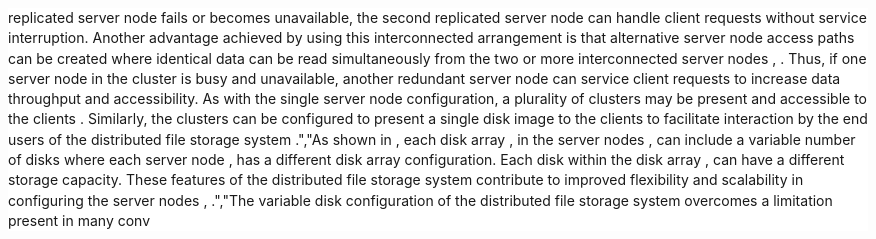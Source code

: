 replicated server node  fails or becomes unavailable, the second replicated server node  can handle client requests without service interruption. Another advantage achieved by using this interconnected arrangement is that alternative server node access paths  can be created where identical data can be read simultaneously from the two or more interconnected server nodes , . Thus, if one server node  in the cluster is busy and unavailable, another redundant server node  can service client requests to increase data throughput and accessibility. As with the single server node configuration, a plurality of clusters  may be present and accessible to the clients . Similarly, the clusters  can be configured to present a single disk image to the clients  to facilitate interaction by the end users of the distributed file storage system .","As shown in , each disk array ,  in the server nodes ,  can include a variable number of disks where each server node ,  has a different disk array configuration. Each disk within the disk array ,  can have a different storage capacity. These features of the distributed file storage system  contribute to improved flexibility and scalability in configuring the server nodes , .","The variable disk configuration of the distributed file storage system  overcomes a limitation present in many conv